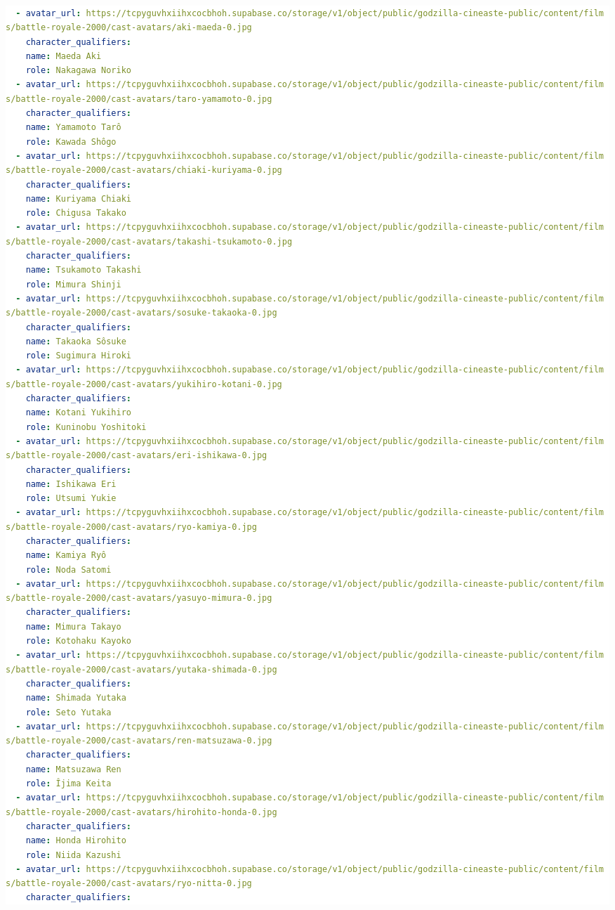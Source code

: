 ```yaml
  - avatar_url: https://tcpyguvhxiihxcocbhoh.supabase.co/storage/v1/object/public/godzilla-cineaste-public/content/films/battle-royale-2000/cast-avatars/aki-maeda-0.jpg
    character_qualifiers:
    name: Maeda Aki
    role: Nakagawa Noriko
  - avatar_url: https://tcpyguvhxiihxcocbhoh.supabase.co/storage/v1/object/public/godzilla-cineaste-public/content/films/battle-royale-2000/cast-avatars/taro-yamamoto-0.jpg
    character_qualifiers:
    name: Yamamoto Tarô
    role: Kawada Shôgo
  - avatar_url: https://tcpyguvhxiihxcocbhoh.supabase.co/storage/v1/object/public/godzilla-cineaste-public/content/films/battle-royale-2000/cast-avatars/chiaki-kuriyama-0.jpg
    character_qualifiers:
    name: Kuriyama Chiaki
    role: Chigusa Takako
  - avatar_url: https://tcpyguvhxiihxcocbhoh.supabase.co/storage/v1/object/public/godzilla-cineaste-public/content/films/battle-royale-2000/cast-avatars/takashi-tsukamoto-0.jpg
    character_qualifiers:
    name: Tsukamoto Takashi
    role: Mimura Shinji
  - avatar_url: https://tcpyguvhxiihxcocbhoh.supabase.co/storage/v1/object/public/godzilla-cineaste-public/content/films/battle-royale-2000/cast-avatars/sosuke-takaoka-0.jpg
    character_qualifiers:
    name: Takaoka Sôsuke
    role: Sugimura Hiroki
  - avatar_url: https://tcpyguvhxiihxcocbhoh.supabase.co/storage/v1/object/public/godzilla-cineaste-public/content/films/battle-royale-2000/cast-avatars/yukihiro-kotani-0.jpg
    character_qualifiers:
    name: Kotani Yukihiro
    role: Kuninobu Yoshitoki
  - avatar_url: https://tcpyguvhxiihxcocbhoh.supabase.co/storage/v1/object/public/godzilla-cineaste-public/content/films/battle-royale-2000/cast-avatars/eri-ishikawa-0.jpg
    character_qualifiers:
    name: Ishikawa Eri
    role: Utsumi Yukie
  - avatar_url: https://tcpyguvhxiihxcocbhoh.supabase.co/storage/v1/object/public/godzilla-cineaste-public/content/films/battle-royale-2000/cast-avatars/ryo-kamiya-0.jpg
    character_qualifiers:
    name: Kamiya Ryô
    role: Noda Satomi
  - avatar_url: https://tcpyguvhxiihxcocbhoh.supabase.co/storage/v1/object/public/godzilla-cineaste-public/content/films/battle-royale-2000/cast-avatars/yasuyo-mimura-0.jpg
    character_qualifiers:
    name: Mimura Takayo
    role: Kotohaku Kayoko
  - avatar_url: https://tcpyguvhxiihxcocbhoh.supabase.co/storage/v1/object/public/godzilla-cineaste-public/content/films/battle-royale-2000/cast-avatars/yutaka-shimada-0.jpg
    character_qualifiers:
    name: Shimada Yutaka
    role: Seto Yutaka
  - avatar_url: https://tcpyguvhxiihxcocbhoh.supabase.co/storage/v1/object/public/godzilla-cineaste-public/content/films/battle-royale-2000/cast-avatars/ren-matsuzawa-0.jpg
    character_qualifiers:
    name: Matsuzawa Ren
    role: Îjima Keita
  - avatar_url: https://tcpyguvhxiihxcocbhoh.supabase.co/storage/v1/object/public/godzilla-cineaste-public/content/films/battle-royale-2000/cast-avatars/hirohito-honda-0.jpg
    character_qualifiers:
    name: Honda Hirohito
    role: Niida Kazushi
  - avatar_url: https://tcpyguvhxiihxcocbhoh.supabase.co/storage/v1/object/public/godzilla-cineaste-public/content/films/battle-royale-2000/cast-avatars/ryo-nitta-0.jpg
    character_qualifiers:
```